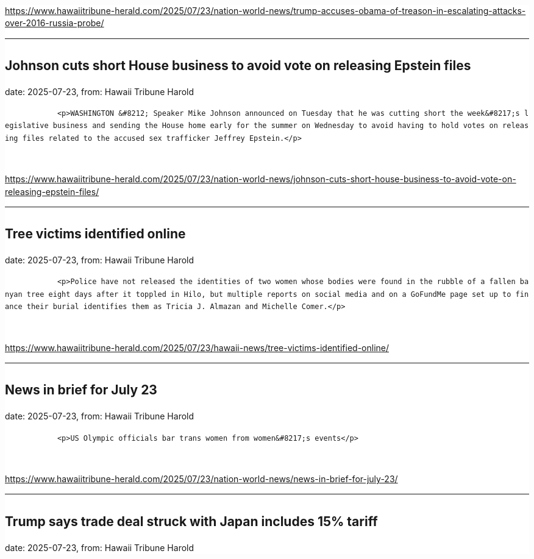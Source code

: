 <https://www.hawaiitribune-herald.com/2025/07/23/nation-world-news/trump-accuses-obama-of-treason-in-escalating-attacks-over-2016-russia-probe/>

---

## Johnson cuts short House business to avoid vote on releasing Epstein files

date: 2025-07-23, from: Hawaii Tribune Harold


				<p>WASHINGTON &#8212; Speaker Mike Johnson announced on Tuesday that he was cutting short the week&#8217;s legislative business and sending the House home early for the summer on Wednesday to avoid having to hold votes on releasing files related to the accused sex trafficker Jeffrey Epstein.</p>
			 

<br> 

<https://www.hawaiitribune-herald.com/2025/07/23/nation-world-news/johnson-cuts-short-house-business-to-avoid-vote-on-releasing-epstein-files/>

---

## Tree victims identified online

date: 2025-07-23, from: Hawaii Tribune Harold


				<p>Police have not released the identities of two women whose bodies were found in the rubble of a fallen banyan tree eight days after it toppled in Hilo, but multiple reports on social media and on a GoFundMe page set up to finance their burial identifies them as Tricia J. Almazan and Michelle Comer.</p>
			 

<br> 

<https://www.hawaiitribune-herald.com/2025/07/23/hawaii-news/tree-victims-identified-online/>

---

## News in brief for July 23

date: 2025-07-23, from: Hawaii Tribune Harold


				<p>US Olympic officials bar trans women from women&#8217;s events</p>
			 

<br> 

<https://www.hawaiitribune-herald.com/2025/07/23/nation-world-news/news-in-brief-for-july-23/>

---

## Trump says trade deal struck with Japan includes 15% tariff

date: 2025-07-23, from: Hawaii Tribune Harold
